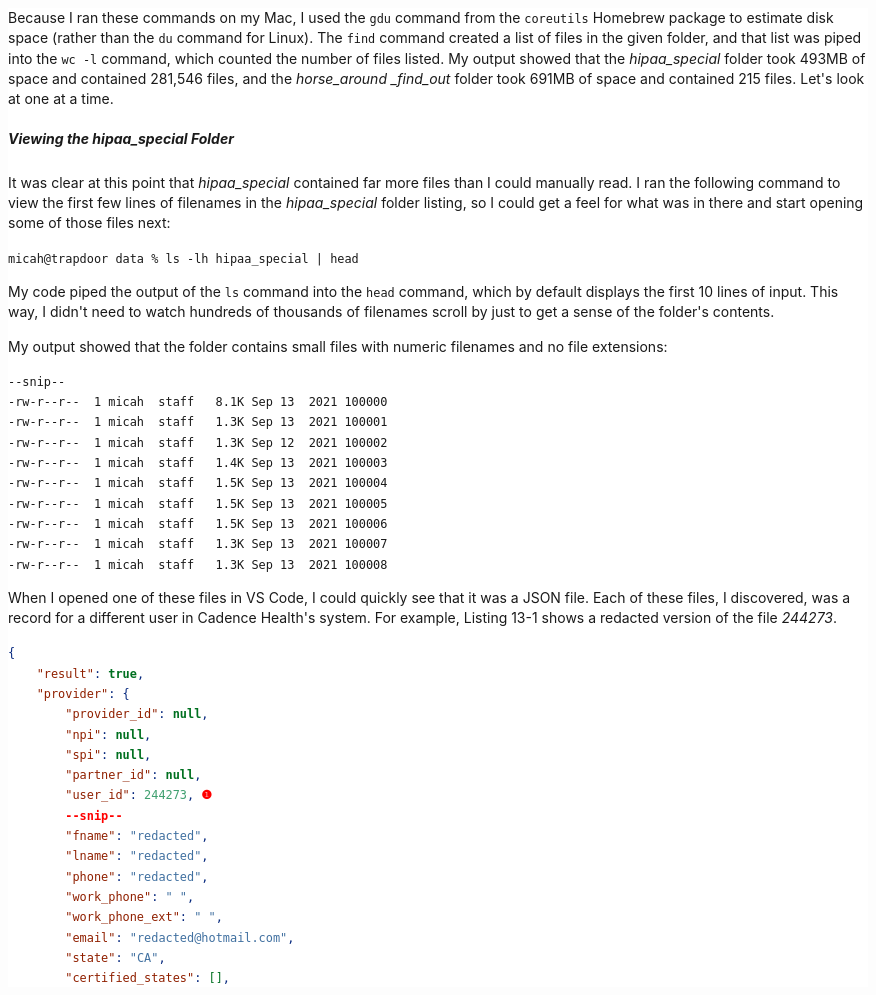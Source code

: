 Because I ran these commands on my Mac, I used the `gdu` command from the `coreutils` Homebrew package to estimate disk
space (rather than the `du`
command for Linux). The `find`
command created a list of files in the given folder, and that list was
piped into the `wc -l`
command, which counted the number of files listed. My output showed that
the *hipaa\_special* folder took 493MB of space and contained 281,546
files, and the *horse\_around \_find\_out* folder took 691MB of space
and contained 215 files. Let's look at one at a time.


##### Viewing the hipaa_special Folder

It was clear at this point that *hipaa\_special* contained far more
files than I could manually read. I ran the following command to view
the first few lines of filenames in the *hipaa\_special* folder listing,
so I could get a feel for what was in there and start opening some of
those files next:

```
micah@trapdoor data % ls -lh hipaa_special | head
```

My code piped the output of the `ls` command into the `head` command, which by default displays the
first 10 lines of input. This way, I didn't need to watch hundreds of
thousands of filenames scroll by just to get a sense of the folder's
contents.

My output showed that the folder contains small
files with numeric filenames and no file extensions:

```
--snip--
-rw-r--r--  1 micah  staff   8.1K Sep 13  2021 100000
-rw-r--r--  1 micah  staff   1.3K Sep 13  2021 100001
-rw-r--r--  1 micah  staff   1.3K Sep 12  2021 100002
-rw-r--r--  1 micah  staff   1.4K Sep 13  2021 100003
-rw-r--r--  1 micah  staff   1.5K Sep 13  2021 100004
-rw-r--r--  1 micah  staff   1.5K Sep 13  2021 100005
-rw-r--r--  1 micah  staff   1.5K Sep 13  2021 100006
-rw-r--r--  1 micah  staff   1.3K Sep 13  2021 100007
-rw-r--r--  1 micah  staff   1.3K Sep 13  2021 100008
```

When I opened one of these files in VS Code, I could quickly see that it
was a JSON file. Each of these files, I discovered, was a record for a
different user in Cadence Health's system. For example, Listing 13-1 shows a redacted version of the file *244273*.

```json
{
    "result": true,
    "provider": {
        "provider_id": null,
        "npi": null,
        "spi": null,
        "partner_id": null,
        "user_id": 244273, ❶
        --snip--
        "fname": "redacted",
        "lname": "redacted",
        "phone": "redacted",
        "work_phone": " ",
        "work_phone_ext": " ",
        "email": "redacted@hotmail.com",
        "state": "CA",
        "certified_states": [],
```